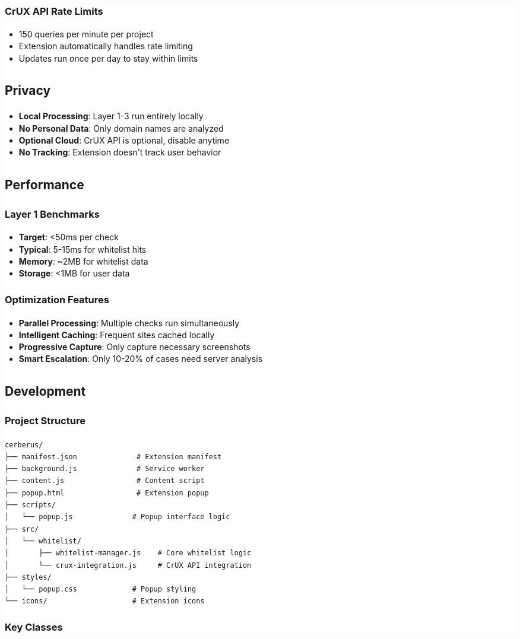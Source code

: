 ### CrUX API Rate Limits

- 150 queries per minute per project
- Extension automatically handles rate limiting
- Updates run once per day to stay within limits

## Privacy

- **Local Processing**: Layer 1-3 run entirely locally
- **No Personal Data**: Only domain names are analyzed
- **Optional Cloud**: CrUX API is optional, disable anytime
- **No Tracking**: Extension doesn't track user behavior

## Performance

### Layer 1 Benchmarks

- **Target**: <50ms per check
- **Typical**: 5-15ms for whitelist hits
- **Memory**: ~2MB for whitelist data
- **Storage**: <1MB for user data

### Optimization Features

- **Parallel Processing**: Multiple checks run simultaneously
- **Intelligent Caching**: Frequent sites cached locally
- **Progressive Capture**: Only capture necessary screenshots
- **Smart Escalation**: Only 10-20% of cases need server analysis

## Development

### Project Structure

```
cerberus/
├── manifest.json              # Extension manifest
├── background.js              # Service worker
├── content.js                 # Content script
├── popup.html                 # Extension popup
├── scripts/
│   └── popup.js              # Popup interface logic
├── src/
│   └── whitelist/
│       ├── whitelist-manager.js    # Core whitelist logic
│       └── crux-integration.js     # CrUX API integration
├── styles/
│   └── popup.css             # Popup styling
└── icons/                    # Extension icons
```

### Key Classes
